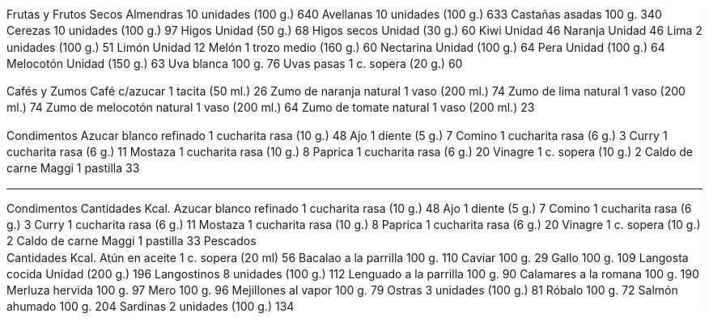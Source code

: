 Frutas y Frutos Secos 
Almendras        10 unidades (100 g.)        640 
Avellanas        10 unidades (100 g.)        633 
Castañas asadas        100 g.        340 
Cerezas        10 unidades (100 g.)        97 
Higos        Unidad (50 g.)        68 
Higos secos        Unidad (30 g.)        60 
Kiwi        Unidad        46 
Naranja        Unidad        46 
Lima        2 unidades (100 g.)        51 
Limón        Unidad        12 
Melón        1 trozo medio (160 g.)        60 
Nectarina        Unidad (100 g.)        64 
Pera        Unidad (100 g.)        64 
Melocotón        Unidad (150 g.)        63 
Uva blanca        100 g.        76 
Uvas pasas        1 c. sopera (20 g.)        60 

Cafés y Zumos 
Café c/azucar        1 tacita (50 ml.)        26 
Zumo de naranja natural        1 vaso (200 ml.)        74 
Zumo de lima natural        1 vaso (200 ml.)        74 
Zumo de melocotón natural        1 vaso (200 ml.)        64 
Zumo de tomate natural        1 vaso (200 ml.)        23 

Condimentos 
Azucar blanco refinado        1 cucharita rasa (10 g.)        48 
Ajo        1 diente (5 g.)        7 
Comino        1 cucharita rasa (6 g.)        3 
Curry        1 cucharita rasa (6 g.)        11 
Mostaza        1 cucharita rasa (10 g.)        8 
Paprica        1 cucharita rasa (6 g.)        20 
Vinagre        1 c. sopera (10 g.)        2 
Caldo de carne Maggi        1 pastilla        33 


________________________________________        


Condimentos 
Cantidades        Kcal. 
Azucar blanco refinado        1 cucharita rasa (10 g.)        48 
Ajo        1 diente (5 g.)        7 
Comino        1 cucharita rasa (6 g.)        3 
Curry        1 cucharita rasa (6 g.)        11 
Mostaza        1 cucharita rasa (10 g.)        8 
Paprica        1 cucharita rasa (6 g.)        20 
Vinagre        1 c. sopera (10 g.)        2 
Caldo de carne Maggi        1 pastilla        33 
Pescados        
Cantidades        Kcal. 
Atún en aceite        1 c. sopera (20 ml)        56 
Bacalao a la parrilla        100 g.        110 
Caviar        100 g.        29 
Gallo        100 g.        109 
Langosta cocida        Unidad (200 g.)        196 
Langostinos        8 unidades (100 g.)        112 
Lenguado a la parrilla        100 g.        90 
Calamares a la romana        100 g.        190 
Merluza hervida        100 g.        97 
Mero        100 g.        96 
Mejillones al vapor        100 g.        79 
Ostras        3 unidades (100 g.)        81 
Róbalo        100 g.        72 
Salmón ahumado        100 g.        204 
Sardinas        2 unidades (100 g.)        134 